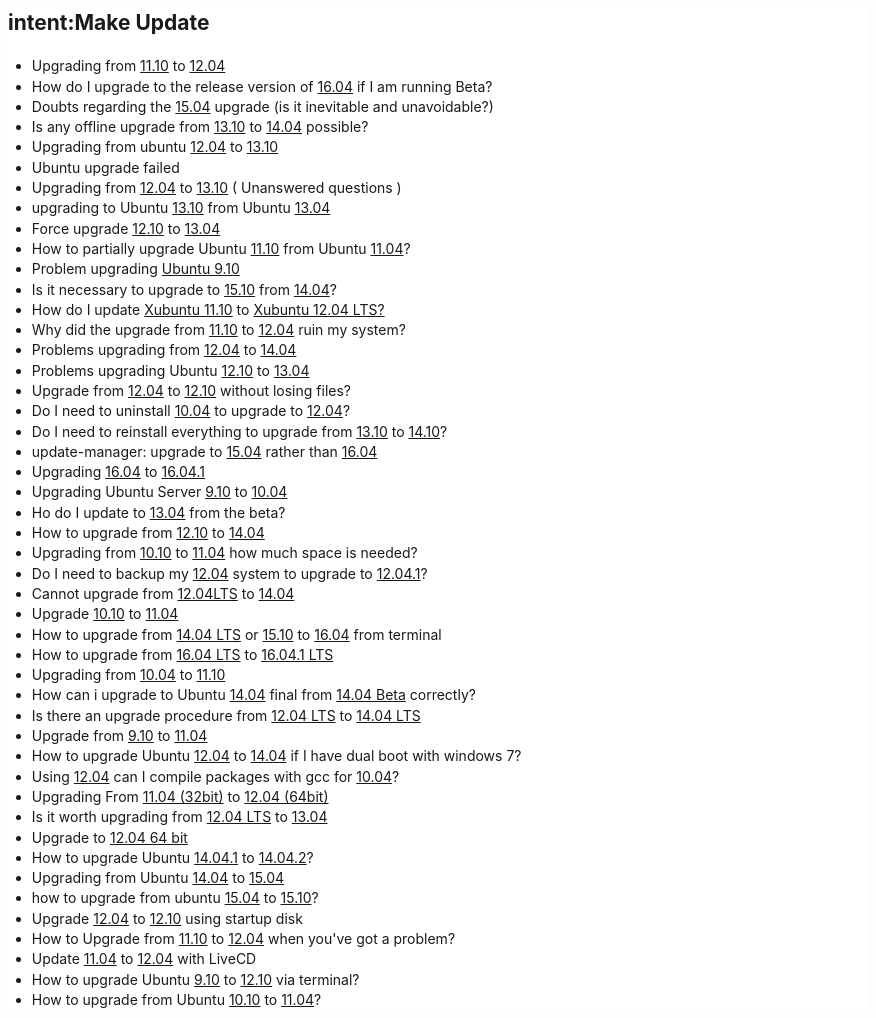 ## intent:Make Update
- Upgrading from [11.10](UbuntuVersion) to [12.04](UbuntuVersion)
- How do I upgrade to the release version of [16.04](UbuntuVersion) if I am running Beta?
- Doubts regarding the [15.04](UbuntuVersion) upgrade (is it inevitable and unavoidable?)
- Is any offline upgrade from [13.10](UbuntuVersion) to [14.04](UbuntuVersion) possible?
- Upgrading from ubuntu [12.04](UbuntuVersion) to [13.10](UbuntuVersion)
- Ubuntu upgrade failed
- Upgrading from [12.04](UbuntuVersion) to [13.10](UbuntuVersion) ( Unanswered questions )
- upgrading to Ubuntu [13.10](UbuntuVersion) from Ubuntu [13.04](UbuntuVersion)
- Force upgrade [12.10](UbuntuVersion) to [13.04](UbuntuVersion)
- How to partially upgrade Ubuntu [11.10](UbuntuVersion) from Ubuntu [11.04](UbuntuVersion)?
- Problem upgrading [Ubuntu 9.10](UbuntuVersion)
- Is it necessary to upgrade to [15.10](UbuntuVersion) from [14.04](UbuntuVersion)?
- How do I update [Xubuntu 11.10](UbuntuVersion) to [Xubuntu 12.04 LTS?](UbuntuVersion)
- Why did the upgrade from [11.10](UbuntuVersion) to [12.04](UbuntuVersion) ruin my system?
- Problems upgrading from [12.04](UbuntuVersion) to [14.04](UbuntuVersion)
- Problems upgrading Ubuntu [12.10](UbuntuVersion) to [13.04](UbuntuVersion)
- Upgrade from [12.04](UbuntuVersion) to [12.10](UbuntuVersion) without losing files?
- Do I need to uninstall [10.04](UbuntuVersion) to upgrade to [12.04](UbuntuVersion)?
- Do I need to reinstall everything to upgrade from [13.10](UbuntuVersion) to [14.10](UbuntuVersion)?
- update-manager: upgrade to [15.04](UbuntuVersion) rather than [16.04](UbuntuVersion)
- Upgrading [16.04](UbuntuVersion) to [16.04.1](UbuntuVersion)
- Upgrading Ubuntu Server [9.10](UbuntuVersion) to [10.04](UbuntuVersion)
- Ho do I update to [13.04](UbuntuVersion) from the beta?
- How to upgrade from [12.10](UbuntuVersion) to [14.04](UbuntuVersion)
- Upgrading from [10.10](UbuntuVersion) to [11.04](UbuntuVersion) how much space is needed?
- Do I need to backup my [12.04](UbuntuVersion) system to upgrade to [12.04.1](UbuntuVersion)?
- Cannot upgrade from [12.04LTS](UbuntuVersion) to [14.04](UbuntuVersion)
- Upgrade [10.10](UbuntuVersion) to [11.04](UbuntuVersion)
- How to upgrade from [14.04 LTS](UbuntuVersion) or [15.10](UbuntuVersion) to [16.04](UbuntuVersion) from terminal
- How to upgrade from [16.04 LTS](UbuntuVersion) to [16.04.1 LTS](UbuntuVersion)
- Upgrading from [10.04](UbuntuVersion) to [11.10](UbuntuVersion)
- How can i upgrade to Ubuntu [14.04](UbuntuVersion) final from [14.04 Beta](UbuntuVersion) correctly?
- Is there an upgrade procedure from [12.04 LTS](UbuntuVersion) to [14.04 LTS](UbuntuVersion)
- Upgrade from [9.10](UbuntuVersion) to [11.04](UbuntuVersion)
- How to upgrade Ubuntu [12.04](UbuntuVersion) to [14.04](UbuntuVersion) if I have dual boot with windows 7?
- Using [12.04](UbuntuVersion) can I compile packages with gcc for [10.04](UbuntuVersion)?
- Upgrading From [11.04 (32bit)](UbuntuVersion) to [12.04 (64bit)](UbuntuVersion)
- Is it worth upgrading from [12.04 LTS](UbuntuVersion) to [13.04](UbuntuVersion)
- Upgrade to [12.04 64 bit](UbuntuVersion)
- How to upgrade Ubuntu [14.04.1](UbuntuVersion) to [14.04.2](UbuntuVersion)?
- Upgrading from Ubuntu [14.04](UbuntuVersion) to [15.04](UbuntuVersion)
- how to upgrade from ubuntu [15.04](UbuntuVersion) to [15.10](UbuntuVersion)?
- Upgrade [12.04](UbuntuVersion) to [12.10](UbuntuVersion) using startup disk
- How to Upgrade from [11.10](UbuntuVersion) to [12.04](UbuntuVersion) when you've got a problem?
- Update [11.04](UbuntuVersion) to [12.04](UbuntuVersion) with LiveCD
- How to upgrade Ubuntu [9.10](UbuntuVersion) to [12.10](UbuntuVersion) via terminal?
- How to upgrade from Ubuntu [10.10](UbuntuVersion) to [11.04](UbuntuVersion)?
